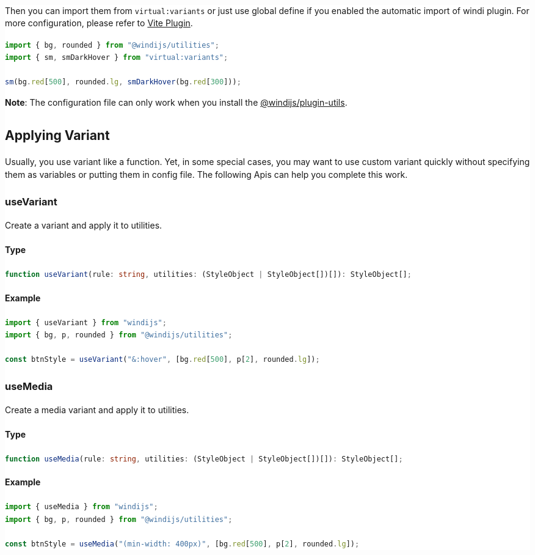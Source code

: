 Then you can import them from `virtual:variants` or just use global define if you enabled the automatic import of windi plugin. For more configuration, please refer to [Vite Plugin](/integrations/vite).

```js
import { bg, rounded } from "@windijs/utilities";
import { sm, smDarkHover } from "virtual:variants";

sm(bg.red[500], rounded.lg, smDarkHover(bg.red[300]));
```

**Note**: The configuration file can only work when you install the [@windijs/plugin-utils](https://github.com/windijs/windijs/tree/main/packages/plugin-utils).

## Applying Variant

Usually, you use variant like a function. Yet, in some special cases, you may want to use custom variant quickly without specifying them as variables or putting them in config file. The following Apis can help you complete this work.

### useVariant

Create a variant and apply it to utilities.

#### Type

```ts
function useVariant(rule: string, utilities: (StyleObject | StyleObject[])[]): StyleObject[];
```

#### Example

```js
import { useVariant } from "windijs";
import { bg, p, rounded } from "@windijs/utilities";

const btnStyle = useVariant("&:hover", [bg.red[500], p[2], rounded.lg]);
```

### useMedia

Create a media variant and apply it to utilities.

#### Type

```ts
function useMedia(rule: string, utilities: (StyleObject | StyleObject[])[]): StyleObject[];
```

#### Example

```js
import { useMedia } from "windijs";
import { bg, p, rounded } from "@windijs/utilities";

const btnStyle = useMedia("(min-width: 400px)", [bg.red[500], p[2], rounded.lg]);
```

